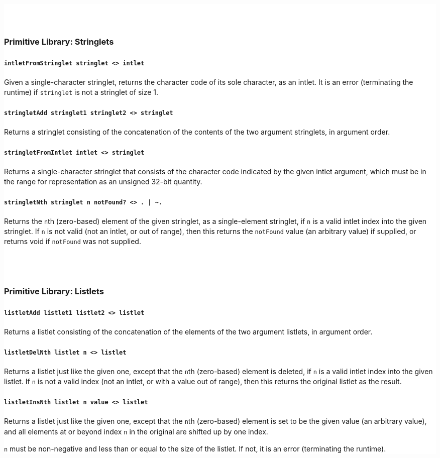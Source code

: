 
<br><br>
### Primitive Library: Stringlets

#### `intletFromStringlet stringlet <> intlet`

Given a single-character stringlet, returns the character code
of its sole character, as an intlet. It is an error (terminating
the runtime) if `stringlet` is not a stringlet of size 1.

#### `stringletAdd stringlet1 stringlet2 <> stringlet`

Returns a stringlet consisting of the concatenation of the contents
of the two argument stringlets, in argument order.

#### `stringletFromIntlet intlet <> stringlet`

Returns a single-character stringlet that consists of the character
code indicated by the given intlet argument, which must be in the
range for representation as an unsigned 32-bit quantity.

#### `stringletNth stringlet n notFound? <> . | ~.`

Returns the `n`th (zero-based) element of the given stringlet, as a
single-element stringlet, if `n` is a valid intlet index into the given
stringlet. If `n` is not valid (not an intlet, or out of range),
then this returns the `notFound` value (an arbitrary value) if supplied,
or returns void if `notFound` was not supplied.


<br><br>
### Primitive Library: Listlets

#### `listletAdd listlet1 listlet2 <> listlet`

Returns a listlet consisting of the concatenation of the elements
of the two argument listlets, in argument order.

#### `listletDelNth listlet n <> listlet`

Returns a listlet just like the given one, except that the `n`th
(zero-based) element is deleted, if `n` is a valid intlet index into
the given listlet. If `n` is not a valid index (not an intlet, or with
a value out of range), then this returns the original listlet as the
result.

#### `listletInsNth listlet n value <> listlet`

Returns a listlet just like the given one, except that the `n`th
(zero-based) element is set to be the given value (an arbitrary
value), and all elements at or beyond index `n` in the original
are shifted up by one index.

`n` must be non-negative and less than or equal to the size of the
listlet. If not, it is an error (terminating the runtime).
